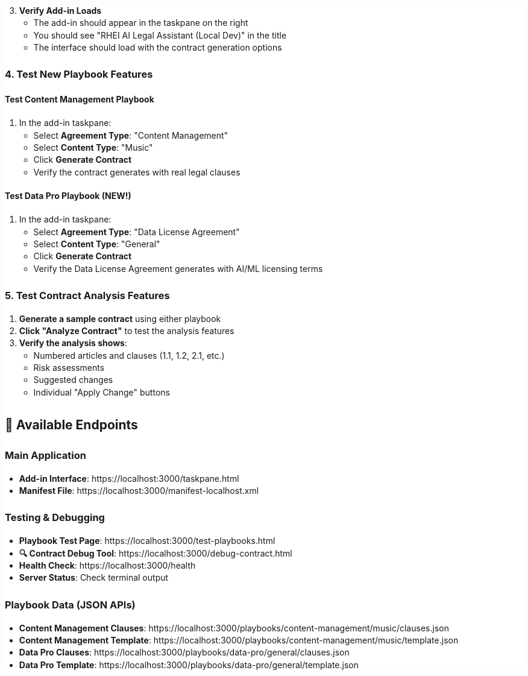 3. **Verify Add-in Loads**
   - The add-in should appear in the taskpane on the right
   - You should see "RHEI AI Legal Assistant (Local Dev)" in the title
   - The interface should load with the contract generation options

### 4. Test New Playbook Features

#### Test Content Management Playbook
1. In the add-in taskpane:
   - Select **Agreement Type**: "Content Management"
   - Select **Content Type**: "Music"
   - Click **Generate Contract**
   - Verify the contract generates with real legal clauses

#### Test Data Pro Playbook (NEW!)
1. In the add-in taskpane:
   - Select **Agreement Type**: "Data License Agreement"
   - Select **Content Type**: "General"
   - Click **Generate Contract**
   - Verify the Data License Agreement generates with AI/ML licensing terms

### 5. Test Contract Analysis Features

1. **Generate a sample contract** using either playbook
2. **Click "Analyze Contract"** to test the analysis features
3. **Verify the analysis shows**:
   - Numbered articles and clauses (1.1, 1.2, 2.1, etc.)
   - Risk assessments
   - Suggested changes
   - Individual "Apply Change" buttons

## 🔧 Available Endpoints

### Main Application
- **Add-in Interface**: https://localhost:3000/taskpane.html
- **Manifest File**: https://localhost:3000/manifest-localhost.xml

### Testing & Debugging
- **Playbook Test Page**: https://localhost:3000/test-playbooks.html
- **🔍 Contract Debug Tool**: https://localhost:3000/debug-contract.html
- **Health Check**: https://localhost:3000/health
- **Server Status**: Check terminal output

### Playbook Data (JSON APIs)
- **Content Management Clauses**: https://localhost:3000/playbooks/content-management/music/clauses.json
- **Content Management Template**: https://localhost:3000/playbooks/content-management/music/template.json
- **Data Pro Clauses**: https://localhost:3000/playbooks/data-pro/general/clauses.json
- **Data Pro Template**: https://localhost:3000/playbooks/data-pro/general/template.json
